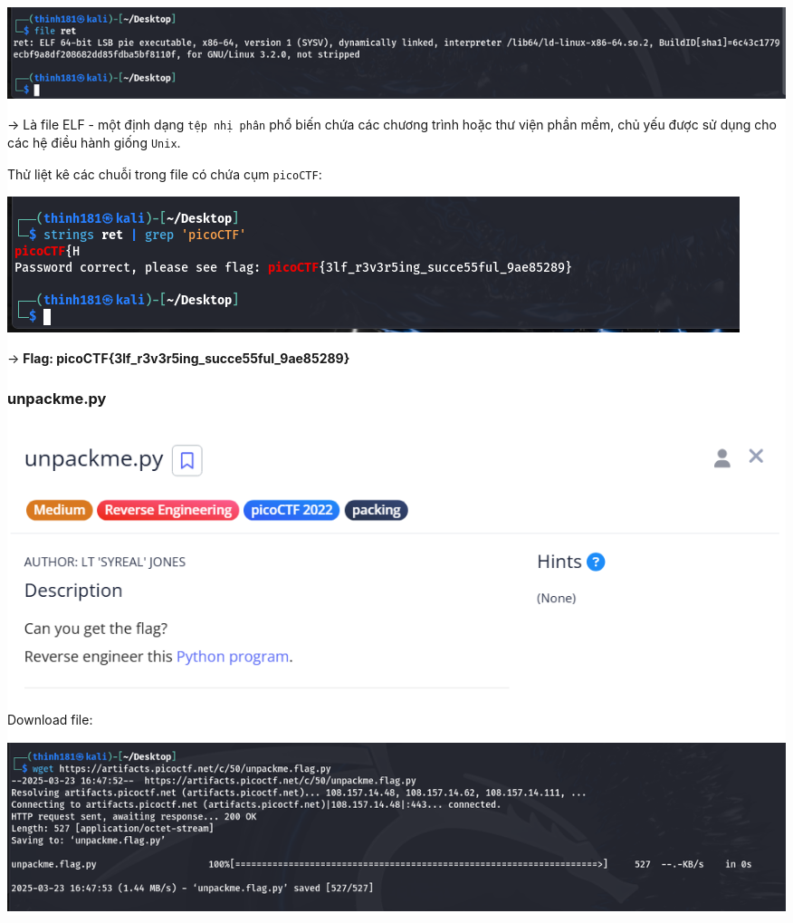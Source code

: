 ![img](https://github.com/DucThinh47/PicoCTF_Writeups/blob/main/Reversing/images/image134.png?raw=true)

-> Là file ELF - một định dạng `tệp nhị phân` phổ biến chứa các chương trình hoặc thư viện phần mềm, chủ yếu được sử dụng cho các hệ điều hành giống `Unix`. 

Thử liệt kê các chuỗi trong file có chứa cụm `picoCTF`:

![img](https://github.com/DucThinh47/PicoCTF_Writeups/blob/main/Reversing/images/image135.png?raw=true)

-> **Flag: picoCTF{3lf_r3v3r5ing_succe55ful_9ae85289}**

### unpackme.py

![img](https://github.com/DucThinh47/PicoCTF_Writeups/blob/main/Reversing/images/image136.png?raw=true)

Download file: 

![img](https://github.com/DucThinh47/PicoCTF_Writeups/blob/main/Reversing/images/image137.png?raw=true)
